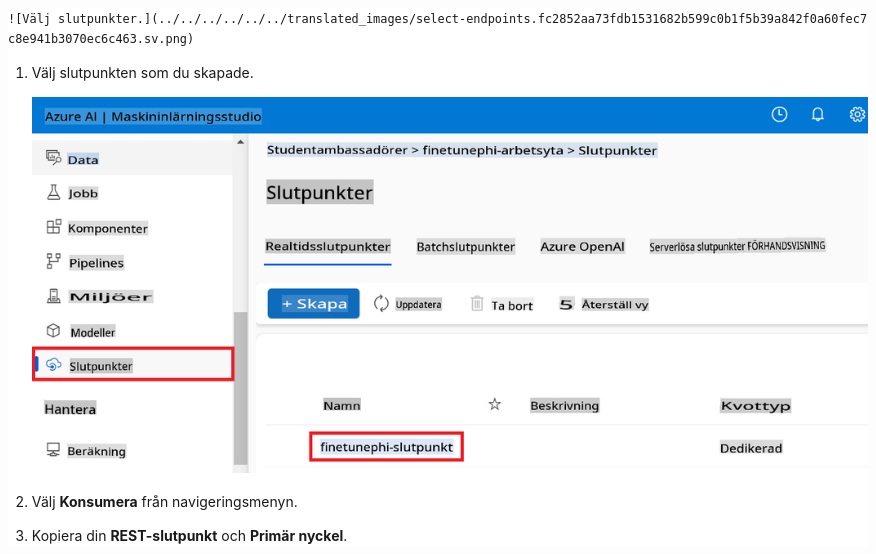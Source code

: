     ![Välj slutpunkter.](../../../../../../translated_images/select-endpoints.fc2852aa73fdb1531682b599c0b1f5b39a842f0a60fec7c8e941b3070ec6c463.sv.png)

1. Välj slutpunkten som du skapade.

    ![Välj skapad slutpunkt.](../../../../../../translated_images/select-endpoint-created.e1cd34ec8ae5a3eca599be7c894b0738e243317960138984b32d8a3fe20f4380.sv.png)

1. Välj **Konsumera** från navigeringsmenyn.

1. Kopiera din **REST-slutpunkt** och **Primär nyckel**.

